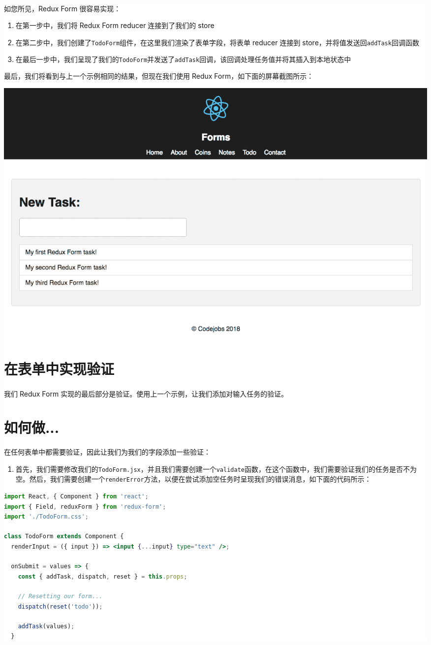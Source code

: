 如您所见，Redux Form 很容易实现：

1.  在第一步中，我们将 Redux Form reducer 连接到了我们的 store

1.  在第二步中，我们创建了`TodoForm`组件，在这里我们渲染了表单字段，将表单 reducer 连接到 store，并将值发送回`addTask`回调函数

1.  在最后一步中，我们呈现了我们的`TodoForm`并发送了`addTask`回调，该回调处理任务值并将其插入到本地状态中

最后，我们将看到与上一个示例相同的结果，但现在我们使用 Redux Form，如下面的屏幕截图所示：

![](img/907eed37-f3bc-4e2f-af75-1d527358a1f1.png)

# 在表单中实现验证

我们 Redux Form 实现的最后部分是验证。使用上一个示例，让我们添加对输入任务的验证。

# 如何做...

在任何表单中都需要验证，因此让我们为我们的字段添加一些验证：

1.  首先，我们需要修改我们的`TodoForm.jsx`，并且我们需要创建一个`validate`函数，在这个函数中，我们需要验证我们的任务是否不为空。然后，我们需要创建一个`renderError`方法，以便在尝试添加空任务时呈现我们的错误消息，如下面的代码所示：

```jsx
import React, { Component } from 'react';
import { Field, reduxForm } from 'redux-form';
import './TodoForm.css';

class TodoForm extends Component {
  renderInput = ({ input }) => <input {...input} type="text" />;

  onSubmit = values => {
    const { addTask, dispatch, reset } = this.props;

    // Resetting our form...
    dispatch(reset('todo'));

    addTask(values);
  }

```